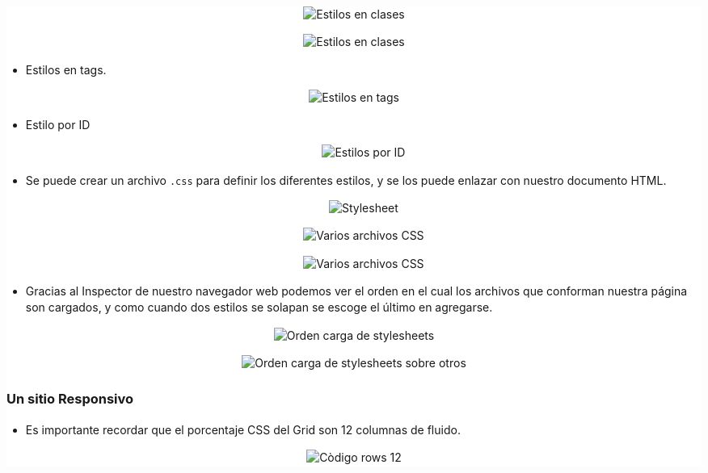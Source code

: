 <p align="center">
  <img src="https://github.com/Dario95/Tec_Web_Js2016_B/blob/02-Css/Informe/Gr%C3%A1ficos/clasescode.jpg?raw=true" alt="Estilos en clases" title="Código de estilos en clases"/>
  </p>
   
   <p align="center">
  <img src="https://github.com/Dario95/Tec_Web_Js2016_B/blob/02-Css/Informe/Gr%C3%A1ficos/clases.jpg?raw=true" alt="Estilos en clases" title="Estilos en clases"/>
  </p>
  
- Estilos en tags.

<p align="center">
  <img src="https://github.com/Dario95/Tec_Web_Js2016_B/blob/02-Css/Informe/Gr%C3%A1ficos/xtag.png?raw=true" alt="Estilos en tags" title="Código de estilos en tags"/>
  </p>
   
- Estilo por ID
   <p align="center">
  <img src="https://github.com/Dario95/Tec_Web_Js2016_B/blob/02-Css/Informe/Gr%C3%A1ficos/xid.png?raw=true" alt="Estilos por ID" title="Estilos por ID"/>
  </p>
  
- Se puede crear un archivo `.css` para definir los diferentes estilos, y se los puede enlazar con nuestro documento HTML.
   <p align="center">
  <img src="https://github.com/Dario95/Tec_Web_Js2016_B/blob/02-Css/Informe/Gr%C3%A1ficos/archivocss.png?raw=true" alt="Stylesheet" title="Stylesheet"/>
  </p>
  
  <p align="center">
  <img src="https://github.com/Dario95/Tec_Web_Js2016_B/blob/02-Css/Informe/Gr%C3%A1ficos/stylesheet.png?raw=true" alt="Varios archivos CSS" title="Varios archivos CSS"/>
  </p>
  
  <p align="center">
  <img src="https://github.com/Dario95/Tec_Web_Js2016_B/blob/02-Css/Informe/Gr%C3%A1ficos/variosCss.png?raw=true" alt="Varios archivos CSS" title="Varios archivos CSS"/>
  </p>

- Gracias al Inspector de nuestro navegador web podemos ver el orden en el cual los archivos que conforman nuestra página son cargados, y como cuando dos estilos se solapan se escoge el último en agregarse.

<p align="center">
  <img src="https://github.com/Dario95/Tec_Web_Js2016_B/blob/02-Css/Informe/Gr%C3%A1ficos/ordenCss.png?raw=true" alt="Orden carga de stylesheets" title="Orden carga de stylesheets"/>
  </p>
  
  <p align="center">
  <img src="https://github.com/Dario95/Tec_Web_Js2016_B/blob/02-Css/Informe/Gr%C3%A1ficos/anulacionCss.png?raw=true" alt="Orden carga de stylesheets sobre otros" title="Orden carga de stylesheets"/>
  </p>
 
 
### Un sitio Responsivo

- Es importante recordar que el porcentaje CSS del Grid son 12 columnas de fluido.

<p align="center">
  <img src="https://github.com/Dario95/Tec_Web_Js2016_B/blob/02-Css/Informe/Gr%C3%A1ficos/12.jpg?raw=true" alt="Còdigo rows 12" title="Còdigo rows 12"/>
  </p>
  